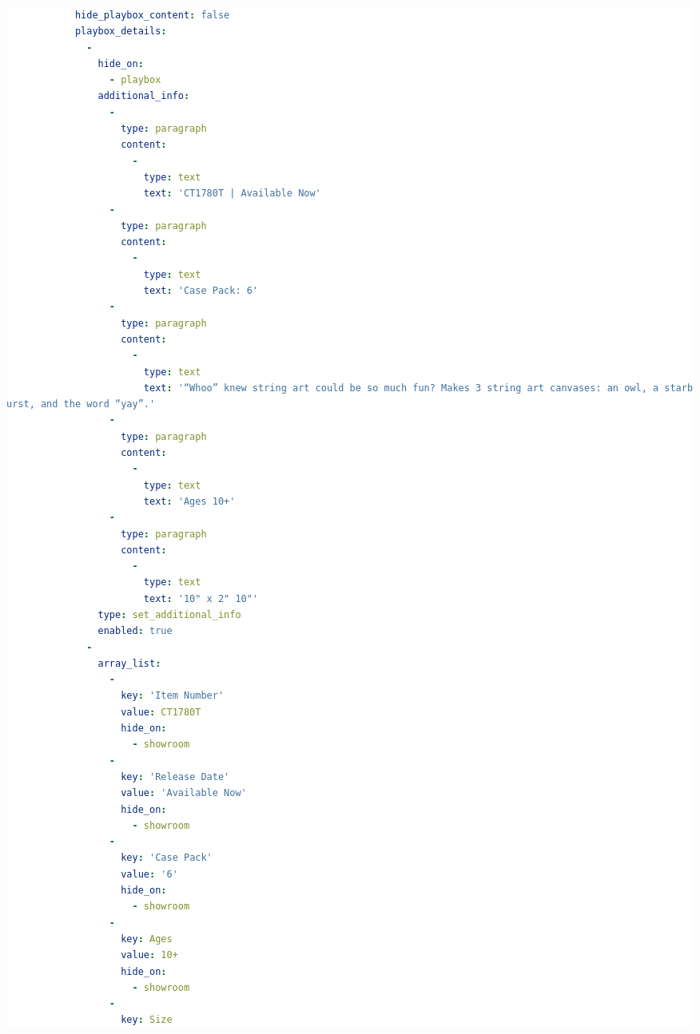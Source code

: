 ```yaml
            hide_playbox_content: false
            playbox_details:
              -
                hide_on:
                  - playbox
                additional_info:
                  -
                    type: paragraph
                    content:
                      -
                        type: text
                        text: 'CT1780T | Available Now'
                  -
                    type: paragraph
                    content:
                      -
                        type: text
                        text: 'Case Pack: 6'
                  -
                    type: paragraph
                    content:
                      -
                        type: text
                        text: '“Whoo” knew string art could be so much fun? Makes 3 string art canvases: an owl, a starburst, and the word “yay”.'
                  -
                    type: paragraph
                    content:
                      -
                        type: text
                        text: 'Ages 10+'
                  -
                    type: paragraph
                    content:
                      -
                        type: text
                        text: '10" x 2" 10"'
                type: set_additional_info
                enabled: true
              -
                array_list:
                  -
                    key: 'Item Number'
                    value: CT1780T
                    hide_on:
                      - showroom
                  -
                    key: 'Release Date'
                    value: 'Available Now'
                    hide_on:
                      - showroom
                  -
                    key: 'Case Pack'
                    value: '6'
                    hide_on:
                      - showroom
                  -
                    key: Ages
                    value: 10+
                    hide_on:
                      - showroom
                  -
                    key: Size
```